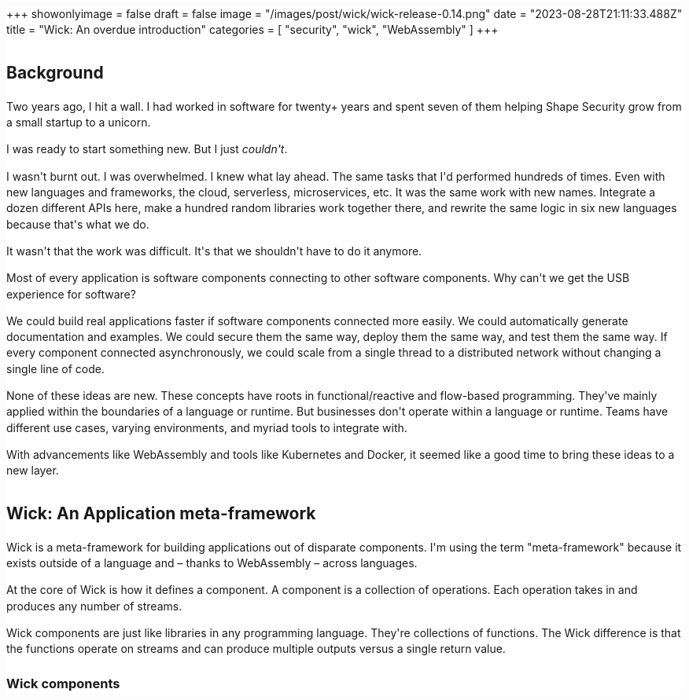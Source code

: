 
+++
showonlyimage = false
draft = false
image = "/images/post/wick/wick-release-0.14.png"
date = "2023-08-28T21:11:33.488Z"
title = "Wick: An overdue introduction"
categories = [ "security", "wick", "WebAssembly" ]
+++


## Background

Two years ago, I hit a wall. I had worked in software for twenty+ years and spent seven of them helping Shape Security grow from a small startup to a unicorn.

I was ready to start something new. But I just *couldn't*.

I wasn't burnt out. I was overwhelmed. I knew what lay ahead. The same tasks that I'd performed hundreds of times. Even with new languages and frameworks, the cloud, serverless, microservices, etc. It was the same work with new names. Integrate a dozen different APIs here, make a hundred random libraries work together there, and rewrite the same logic in six new languages because that's what we do.

It wasn't that the work was difficult. It's that we shouldn't have to do it anymore.

Most of every application is software components connecting to other software components. Why can't we get the USB experience for software?

We could build real applications faster if software components connected more easily. We could automatically generate documentation and examples. We could secure them the same way, deploy them the same way, and test them the same way. If every component connected asynchronously, we could scale from a single thread to a distributed network without changing a single line of code.

None of these ideas are new. These concepts have roots in functional/reactive and flow-based programming. They've mainly applied within the boundaries of a language or runtime. But businesses don't operate within a language or runtime. Teams have different use cases, varying environments, and myriad tools to integrate with.

With advancements like WebAssembly and tools like Kubernetes and Docker, it seemed like a good time to bring these ideas to a new layer.

## Wick: An Application meta-framework

Wick is a meta-framework for building applications out of disparate components. I'm using the term "meta-framework" because it exists outside of a language and – thanks to WebAssembly – across languages.

At the core of Wick is how it defines a component. A component is a collection of operations. Each operation takes in and produces any number of streams.

Wick components are just like libraries in any programming language. They're collections of functions. The Wick difference is that the functions operate on streams and can produce multiple outputs versus a single return value.

### Wick components
